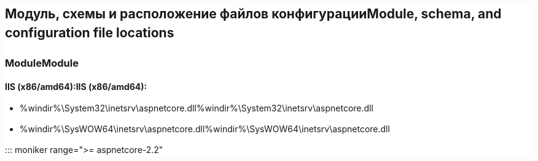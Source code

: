 ## <a name="module-schema-and-configuration-file-locations"></a><span data-ttu-id="d4a81-398">Модуль, схемы и расположение файлов конфигурации</span><span class="sxs-lookup"><span data-stu-id="d4a81-398">Module, schema, and configuration file locations</span></span>

### <a name="module"></a><span data-ttu-id="d4a81-399">Module</span><span class="sxs-lookup"><span data-stu-id="d4a81-399">Module</span></span>

<span data-ttu-id="d4a81-400">**IIS (x86/amd64):**</span><span class="sxs-lookup"><span data-stu-id="d4a81-400">**IIS (x86/amd64):**</span></span>

   * <span data-ttu-id="d4a81-401">%windir%\System32\inetsrv\aspnetcore.dll</span><span class="sxs-lookup"><span data-stu-id="d4a81-401">%windir%\System32\inetsrv\aspnetcore.dll</span></span>

   * <span data-ttu-id="d4a81-402">%windir%\SysWOW64\inetsrv\aspnetcore.dll</span><span class="sxs-lookup"><span data-stu-id="d4a81-402">%windir%\SysWOW64\inetsrv\aspnetcore.dll</span></span>

::: moniker range=">= aspnetcore-2.2"

